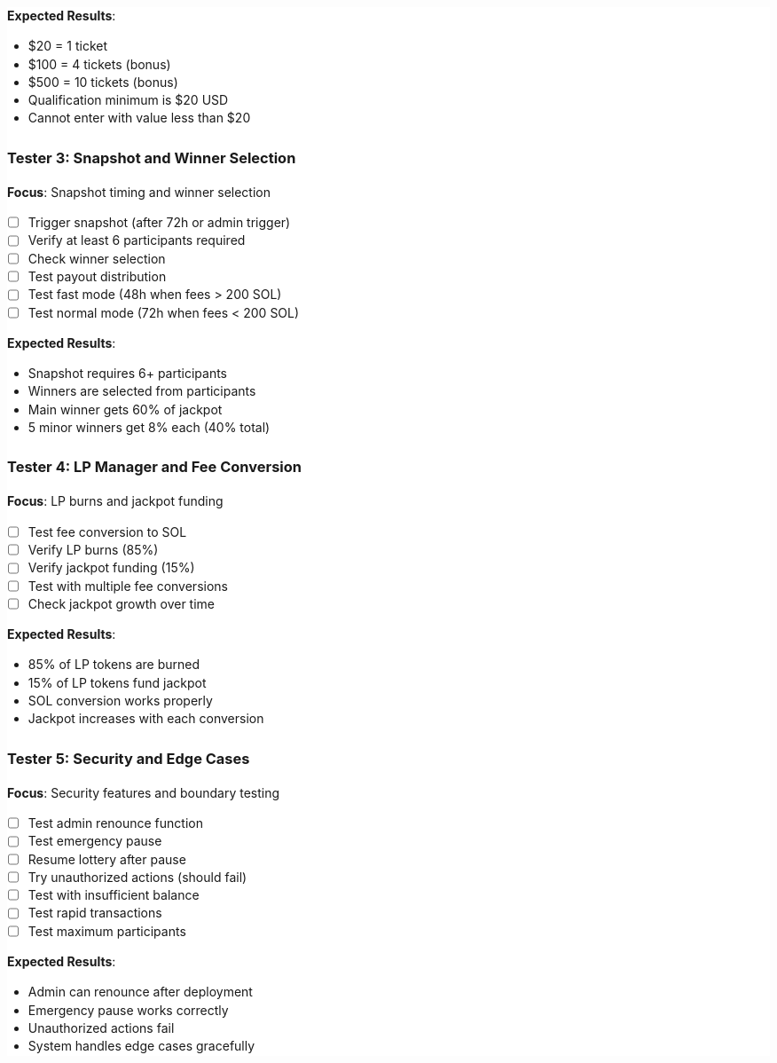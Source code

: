 **Expected Results**:
- $20 = 1 ticket
- $100 = 4 tickets (bonus)
- $500 = 10 tickets (bonus)
- Qualification minimum is $20 USD
- Cannot enter with value less than $20

### Tester 3: Snapshot and Winner Selection
**Focus**: Snapshot timing and winner selection

- [ ] Trigger snapshot (after 72h or admin trigger)
- [ ] Verify at least 6 participants required
- [ ] Check winner selection
- [ ] Test payout distribution
- [ ] Test fast mode (48h when fees > 200 SOL)
- [ ] Test normal mode (72h when fees < 200 SOL)

**Expected Results**:
- Snapshot requires 6+ participants
- Winners are selected from participants
- Main winner gets 60% of jackpot
- 5 minor winners get 8% each (40% total)

### Tester 4: LP Manager and Fee Conversion
**Focus**: LP burns and jackpot funding

- [ ] Test fee conversion to SOL
- [ ] Verify LP burns (85%)
- [ ] Verify jackpot funding (15%)
- [ ] Test with multiple fee conversions
- [ ] Check jackpot growth over time

**Expected Results**:
- 85% of LP tokens are burned
- 15% of LP tokens fund jackpot
- SOL conversion works properly
- Jackpot increases with each conversion

### Tester 5: Security and Edge Cases
**Focus**: Security features and boundary testing

- [ ] Test admin renounce function
- [ ] Test emergency pause
- [ ] Resume lottery after pause
- [ ] Try unauthorized actions (should fail)
- [ ] Test with insufficient balance
- [ ] Test rapid transactions
- [ ] Test maximum participants

**Expected Results**:
- Admin can renounce after deployment
- Emergency pause works correctly
- Unauthorized actions fail
- System handles edge cases gracefully
